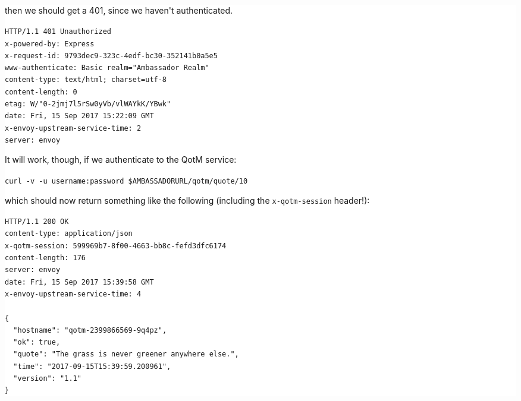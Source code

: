 then we should get a 401, since we haven't authenticated.

```shell
HTTP/1.1 401 Unauthorized
x-powered-by: Express
x-request-id: 9793dec9-323c-4edf-bc30-352141b0a5e5
www-authenticate: Basic realm="Ambassador Realm"
content-type: text/html; charset=utf-8
content-length: 0
etag: W/"0-2jmj7l5rSw0yVb/vlWAYkK/YBwk"
date: Fri, 15 Sep 2017 15:22:09 GMT
x-envoy-upstream-service-time: 2
server: envoy
```

It will work, though, if we authenticate to the QotM service:

```shell
curl -v -u username:password $AMBASSADORURL/qotm/quote/10
```

which should now return something like the following (including the `x-qotm-session` header!):

```
HTTP/1.1 200 OK
content-type: application/json
x-qotm-session: 599969b7-8f00-4663-bb8c-fefd3dfc6174
content-length: 176
server: envoy
date: Fri, 15 Sep 2017 15:39:58 GMT
x-envoy-upstream-service-time: 4

{
  "hostname": "qotm-2399866569-9q4pz",
  "ok": true,
  "quote": "The grass is never greener anywhere else.",
  "time": "2017-09-15T15:39:59.200961",
  "version": "1.1"
}
```
